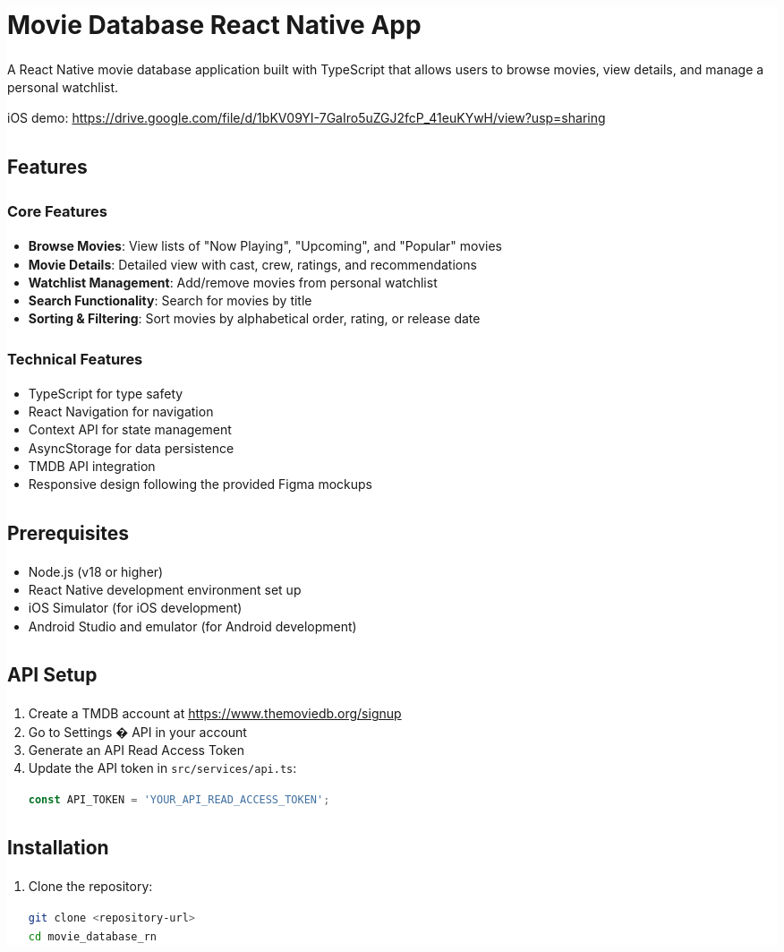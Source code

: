 # Movie Database React Native App

A React Native movie database application built with TypeScript that allows users to browse movies, view details, and manage a personal watchlist.

iOS demo:
https://drive.google.com/file/d/1bKV09YI-7GaIro5uZGJ2fcP_41euKYwH/view?usp=sharing


## Features

### Core Features
- **Browse Movies**: View lists of "Now Playing", "Upcoming", and "Popular" movies
- **Movie Details**: Detailed view with cast, crew, ratings, and recommendations
- **Watchlist Management**: Add/remove movies from personal watchlist
- **Search Functionality**: Search for movies by title
- **Sorting & Filtering**: Sort movies by alphabetical order, rating, or release date

### Technical Features
- TypeScript for type safety
- React Navigation for navigation
- Context API for state management
- AsyncStorage for data persistence
- TMDB API integration
- Responsive design following the provided Figma mockups

## Prerequisites

- Node.js (v18 or higher)
- React Native development environment set up
- iOS Simulator (for iOS development)
- Android Studio and emulator (for Android development)

## API Setup

1. Create a TMDB account at https://www.themoviedb.org/signup
2. Go to Settings � API in your account
3. Generate an API Read Access Token
4. Update the API token in `src/services/api.ts`:
   ```typescript
   const API_TOKEN = 'YOUR_API_READ_ACCESS_TOKEN';
   ```

## Installation

1. Clone the repository:
   ```bash
   git clone <repository-url>
   cd movie_database_rn
   ```
